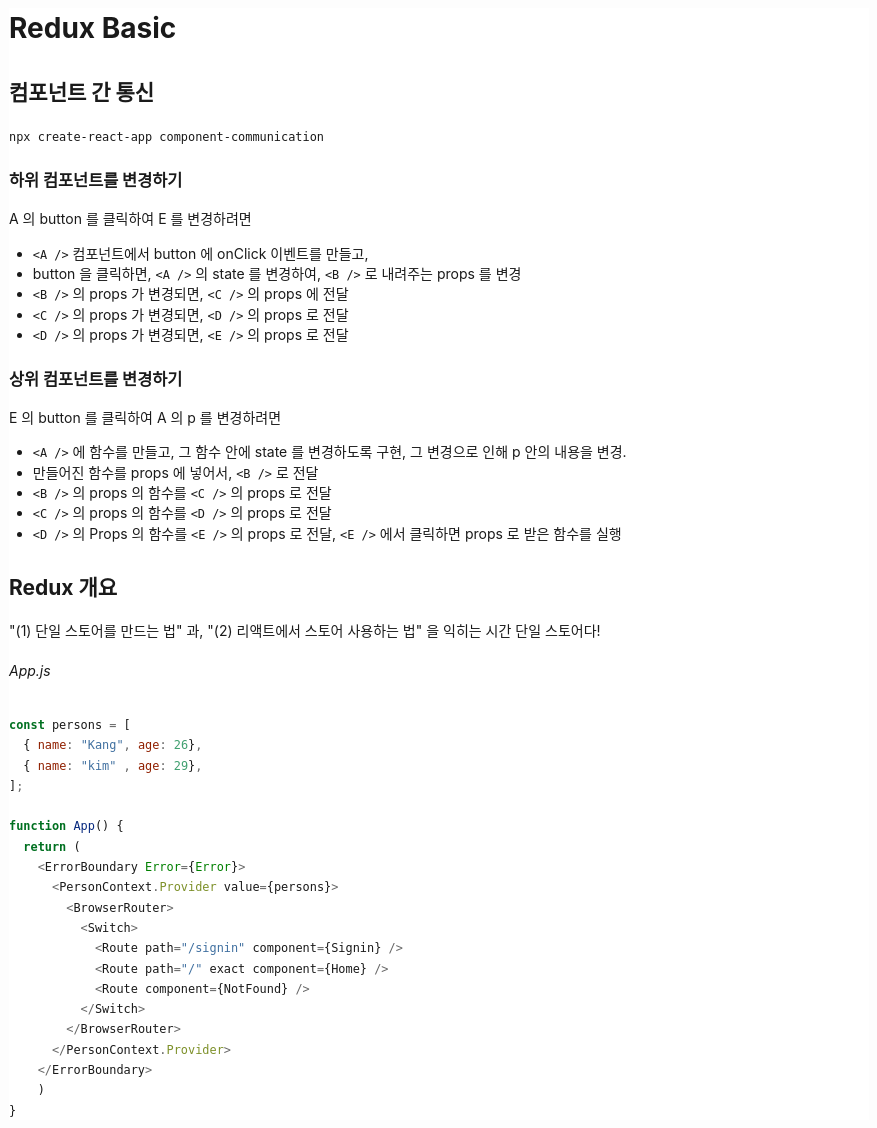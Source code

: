 # Redux Basic

## 컴포넌트 간 통신

`npx create-react-app component-communication`

### 하위 컴포넌트를 변경하기

A 의 button 를 클릭하여 E 를 변경하려면

- `<A />` 컴포넌트에서 button 에 onClick 이벤트를 만들고,
- button 을 클릭하면, `<A />` 의 state 를 변경하여, `<B />` 로 내려주는 props 를 변경
- `<B />` 의 props 가 변경되면, `<C />` 의 props 에 전달
- `<C />` 의 props 가 변경되면, `<D />` 의 props 로 전달
- `<D />` 의 props 가 변경되면, `<E />` 의 props 로 전달

### 상위 컴포넌트를 변경하기

E 의 button 를 클릭하여 A 의 p 를 변경하려면

- `<A />` 에 함수를 만들고, 그 함수 안에 state 를 변경하도록 구현, 그 변경으로 인해 p 안의 내용을 변경.
- 만들어진 함수를 props 에 넣어서, `<B />` 로 전달
- `<B />` 의 props 의 함수를 `<C />` 의 props 로 전달
- `<C />` 의 props 의 함수를 `<D />` 의 props 로 전달
- `<D />` 의 Props 의 함수를 `<E />` 의 props 로 전달, `<E />` 에서 클릭하면 props 로 받은 함수를 실행

## Redux 개요

"(1) 단일 스토어를 만드는 법" 과,
"(2) 리액트에서 스토어 사용하는 법" 을 익히는 시간
단일 스토어다!

###### App.js
```js
const persons = [
  { name: "Kang", age: 26},
  { name: "kim" , age: 29},
];

function App() {
  return (
    <ErrorBoundary Error={Error}>
      <PersonContext.Provider value={persons}>
        <BrowserRouter>
          <Switch>
            <Route path="/signin" component={Signin} />
            <Route path="/" exact component={Home} />
            <Route component={NotFound} />
          </Switch>
        </BrowserRouter>
      </PersonContext.Provider>
    </ErrorBoundary>
    )
}
```
